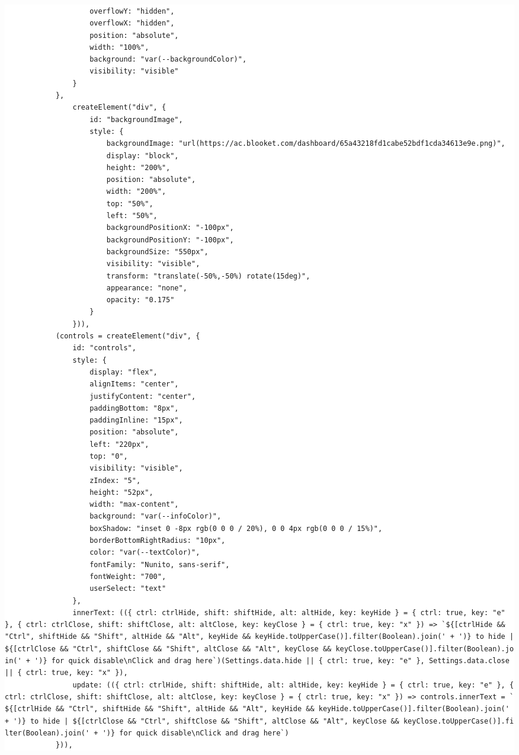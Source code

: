                         overflowY: "hidden",
                        overflowX: "hidden",
                        position: "absolute",
                        width: "100%",
                        background: "var(--backgroundColor)",
                        visibility: "visible"
                    }
                },
                    createElement("div", {
                        id: "backgroundImage",
                        style: {
                            backgroundImage: "url(https://ac.blooket.com/dashboard/65a43218fd1cabe52bdf1cda34613e9e.png)",
                            display: "block",
                            height: "200%",
                            position: "absolute",
                            width: "200%",
                            top: "50%",
                            left: "50%",
                            backgroundPositionX: "-100px",
                            backgroundPositionY: "-100px",
                            backgroundSize: "550px",
                            visibility: "visible",
                            transform: "translate(-50%,-50%) rotate(15deg)",
                            appearance: "none",
                            opacity: "0.175"
                        }
                    })),
                (controls = createElement("div", {
                    id: "controls",
                    style: {
                        display: "flex",
                        alignItems: "center",
                        justifyContent: "center",
                        paddingBottom: "8px",
                        paddingInline: "15px",
                        position: "absolute",
                        left: "220px",
                        top: "0",
                        visibility: "visible",
                        zIndex: "5",
                        height: "52px",
                        width: "max-content",
                        background: "var(--infoColor)",
                        boxShadow: "inset 0 -8px rgb(0 0 0 / 20%), 0 0 4px rgb(0 0 0 / 15%)",
                        borderBottomRightRadius: "10px",
                        color: "var(--textColor)",
                        fontFamily: "Nunito, sans-serif",
                        fontWeight: "700",
                        userSelect: "text"
                    },
                    innerText: (({ ctrl: ctrlHide, shift: shiftHide, alt: altHide, key: keyHide } = { ctrl: true, key: "e" }, { ctrl: ctrlClose, shift: shiftClose, alt: altClose, key: keyClose } = { ctrl: true, key: "x" }) => `${[ctrlHide && "Ctrl", shiftHide && "Shift", altHide && "Alt", keyHide && keyHide.toUpperCase()].filter(Boolean).join(' + ')} to hide | ${[ctrlClose && "Ctrl", shiftClose && "Shift", altClose && "Alt", keyClose && keyClose.toUpperCase()].filter(Boolean).join(' + ')} for quick disable\nClick and drag here`)(Settings.data.hide || { ctrl: true, key: "e" }, Settings.data.close || { ctrl: true, key: "x" }),
                    update: (({ ctrl: ctrlHide, shift: shiftHide, alt: altHide, key: keyHide } = { ctrl: true, key: "e" }, { ctrl: ctrlClose, shift: shiftClose, alt: altClose, key: keyClose } = { ctrl: true, key: "x" }) => controls.innerText = `${[ctrlHide && "Ctrl", shiftHide && "Shift", altHide && "Alt", keyHide && keyHide.toUpperCase()].filter(Boolean).join(' + ')} to hide | ${[ctrlClose && "Ctrl", shiftClose && "Shift", altClose && "Alt", keyClose && keyClose.toUpperCase()].filter(Boolean).join(' + ')} for quick disable\nClick and drag here`)
                })),